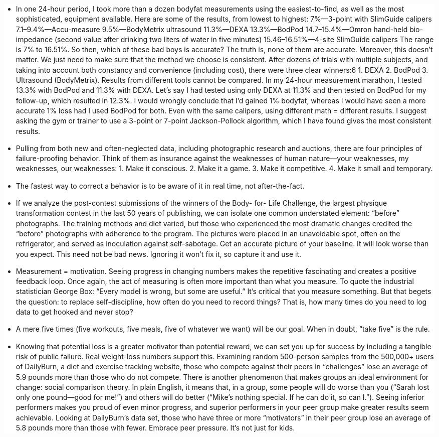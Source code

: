 - In one 24-hour period, I took more than a dozen bodyfat measurements using the easiest-to-find, as well as the most sophisticated, equipment available. Here are some of the results, from lowest to highest: 7%—3-point with SlimGuide calipers 7.1–9.4%—Accu-measure 9.5%—BodyMetrix ultrasound 11.3%—DEXA 13.3%—BodPod 14.7–15.4%—Omron hand-held bio-impedance (second value after drinking two liters of water in five minutes) 15.46–16.51%—4-site SlimGuide calipers The range is 7% to 16.51%. So then, which of these bad boys is accurate? The truth is, none of them are accurate. Moreover, this doesn’t matter. We just need to make sure that the method we choose is consistent. After dozens of trials with multiple subjects, and taking into account both constancy and convenience (including cost), there were three clear winners:6 1. DEXA 2. BodPod 3. Ultrasound (BodyMetrix). Results from different tools cannot be compared. In my 24-hour measurement marathon, I tested 13.3% with BodPod and 11.3% with DEXA. Let’s say I had tested using only DEXA at 11.3% and then tested on BodPod for my follow-up, which resulted in 12.3%. I would wrongly conclude that I’d gained 1% bodyfat, whereas I would have seen a more accurate 1% loss had I used BodPod for both. Even with the same calipers, using different math = different results. I suggest asking the gym or trainer to use a 3-point or 7-point Jackson-Pollock algorithm, which I have found gives the most consistent results.

- Pulling from both new and often-neglected data, including photographic research and auctions, there are four principles of failure-proofing behavior. Think of them as insurance against the weaknesses of human nature—your weaknesses, my weaknesses, our weaknesses: 1. Make it conscious. 2. Make it a game. 3. Make it competitive. 4. Make it small and temporary.

- The fastest way to correct a behavior is to be aware of it in real time, not after-the-fact.

- If we analyze the post-contest submissions of the winners of the Body- for- Life Challenge, the largest physique transformation contest in the last 50 years of publishing, we can isolate one common understated element: “before” photographs. The training methods and diet varied, but those who experienced the most dramatic changes credited the “before” photographs with adherence to the program. The pictures were placed in an unavoidable spot, often on the refrigerator, and served as inoculation against self-sabotage. Get an accurate picture of your baseline. It will look worse than you expect. This need not be bad news. Ignoring it won’t fix it, so capture it and use it.

- Measurement = motivation. Seeing progress in changing numbers makes the repetitive fascinating and creates a positive feedback loop. Once again, the act of measuring is often more important than what you measure. To quote the industrial statistician George Box: “Every model is wrong, but some are useful.” It’s critical that you measure something. But that begets the question: to replace self-discipline, how often do you need to record things? That is, how many times do you need to log data to get hooked and never stop?

- A mere five times (five workouts, five meals, five of whatever we want) will be our goal. When in doubt, “take five” is the rule.
 
- Knowing that potential loss is a greater motivator than potential reward, we can set you up for success by including a tangible risk of public failure. Real weight-loss numbers support this. Examining random 500-person samples from the 500,000+ users of DailyBurn, a diet and exercise tracking website, those who compete against their peers in “challenges” lose an average of 5.9 pounds more than those who do not compete. There is another phenomenon that makes groups an ideal environment for change: social comparison theory. In plain English, it means that, in a group, some people will do worse than you (“Sarah lost only one pound—good for me!”) and others will do better (“Mike’s nothing special. If he can do it, so can I.”). Seeing inferior performers makes you proud of even minor progress, and superior performers in your peer group make greater results seem achievable. Looking at DailyBurn’s data set, those who have three or more “motivators” in their peer group lose an average of 5.8 pounds more than those with fewer. Embrace peer pressure. It’s not just for kids.
